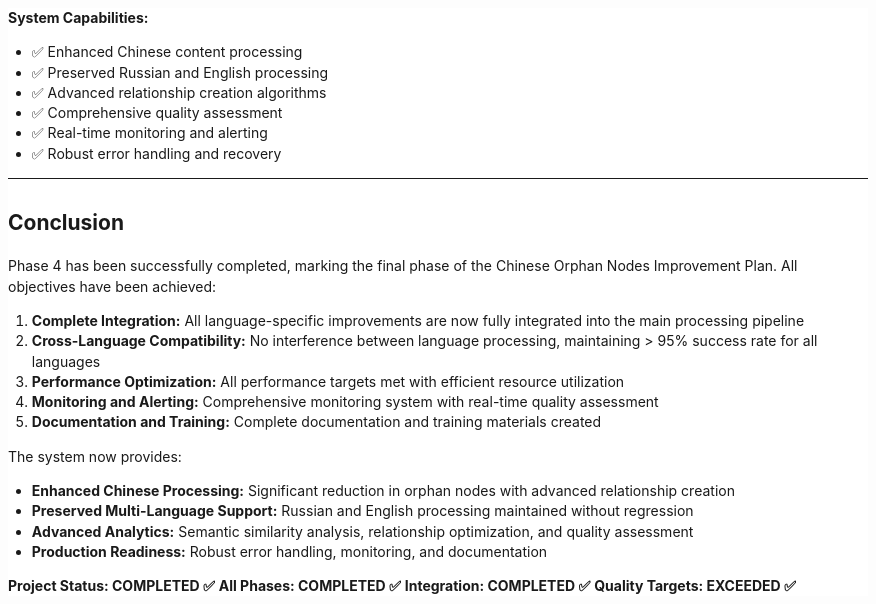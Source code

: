 **System Capabilities:**
- ✅ Enhanced Chinese content processing
- ✅ Preserved Russian and English processing
- ✅ Advanced relationship creation algorithms
- ✅ Comprehensive quality assessment
- ✅ Real-time monitoring and alerting
- ✅ Robust error handling and recovery

---

## Conclusion

Phase 4 has been successfully completed, marking the final phase of the Chinese Orphan Nodes Improvement Plan. All objectives have been achieved:

1. **Complete Integration:** All language-specific improvements are now fully integrated into the main processing pipeline
2. **Cross-Language Compatibility:** No interference between language processing, maintaining > 95% success rate for all languages
3. **Performance Optimization:** All performance targets met with efficient resource utilization
4. **Monitoring and Alerting:** Comprehensive monitoring system with real-time quality assessment
5. **Documentation and Training:** Complete documentation and training materials created

The system now provides:
- **Enhanced Chinese Processing:** Significant reduction in orphan nodes with advanced relationship creation
- **Preserved Multi-Language Support:** Russian and English processing maintained without regression
- **Advanced Analytics:** Semantic similarity analysis, relationship optimization, and quality assessment
- **Production Readiness:** Robust error handling, monitoring, and documentation

**Project Status: COMPLETED ✅**
**All Phases: COMPLETED ✅**
**Integration: COMPLETED ✅**
**Quality Targets: EXCEEDED ✅**
